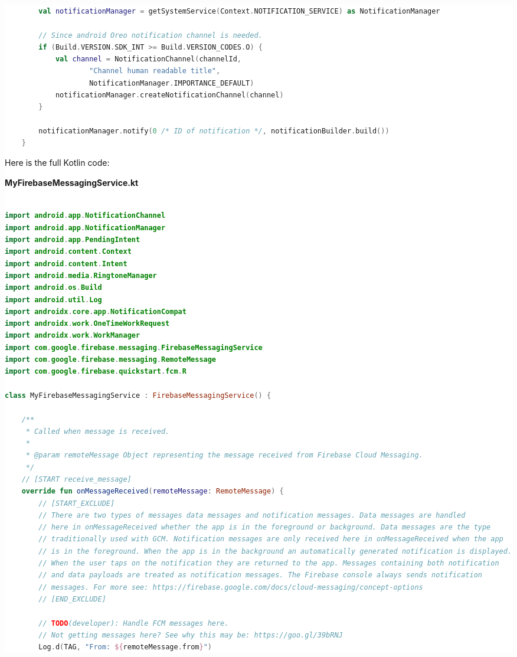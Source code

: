 ```kotlin
        val notificationManager = getSystemService(Context.NOTIFICATION_SERVICE) as NotificationManager

        // Since android Oreo notification channel is needed.
        if (Build.VERSION.SDK_INT >= Build.VERSION_CODES.O) {
            val channel = NotificationChannel(channelId,
                    "Channel human readable title",
                    NotificationManager.IMPORTANCE_DEFAULT)
            notificationManager.createNotificationChannel(channel)
        }

        notificationManager.notify(0 /* ID of notification */, notificationBuilder.build())
    }
```

Here is the full Kotlin code:

**MyFirebaseMessagingService.kt**

```kotlin

import android.app.NotificationChannel
import android.app.NotificationManager
import android.app.PendingIntent
import android.content.Context
import android.content.Intent
import android.media.RingtoneManager
import android.os.Build
import android.util.Log
import androidx.core.app.NotificationCompat
import androidx.work.OneTimeWorkRequest
import androidx.work.WorkManager
import com.google.firebase.messaging.FirebaseMessagingService
import com.google.firebase.messaging.RemoteMessage
import com.google.firebase.quickstart.fcm.R

class MyFirebaseMessagingService : FirebaseMessagingService() {

    /**
     * Called when message is received.
     *
     * @param remoteMessage Object representing the message received from Firebase Cloud Messaging.
     */
    // [START receive_message]
    override fun onMessageReceived(remoteMessage: RemoteMessage) {
        // [START_EXCLUDE]
        // There are two types of messages data messages and notification messages. Data messages are handled
        // here in onMessageReceived whether the app is in the foreground or background. Data messages are the type
        // traditionally used with GCM. Notification messages are only received here in onMessageReceived when the app
        // is in the foreground. When the app is in the background an automatically generated notification is displayed.
        // When the user taps on the notification they are returned to the app. Messages containing both notification
        // and data payloads are treated as notification messages. The Firebase console always sends notification
        // messages. For more see: https://firebase.google.com/docs/cloud-messaging/concept-options
        // [END_EXCLUDE]

        // TODO(developer): Handle FCM messages here.
        // Not getting messages here? See why this may be: https://goo.gl/39bRNJ
        Log.d(TAG, "From: ${remoteMessage.from}")
```